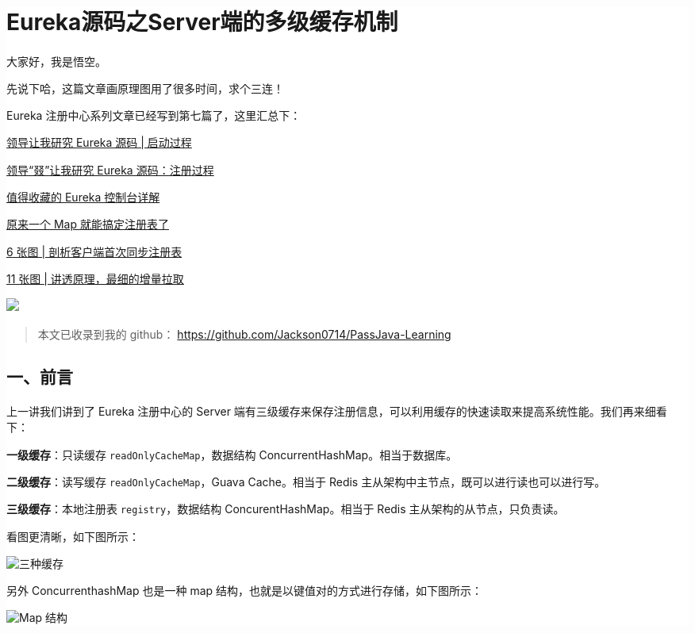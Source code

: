 # Eureka源码之Server端的多级缓存机制

大家好，我是悟空。

先说下哈，这篇文章画原理图用了很多时间，求个三连！

Eureka 注册中心系列文章已经写到第七篇了，这里汇总下：

[领导让我研究 Eureka 源码 | 启动过程](http://mp.weixin.qq.com/s?__biz=MzAwMjI0ODk0NA==&mid=2451959387&idx=1&sn=a6f50e0693be1ce54e68d777b525bcef&chksm=8d1c17c4ba6b9ed2137e2f0c166c438a2a86af64585039760d062abacf96d7f6aaf1fc042f67&token=1511284051&lang=zh_CN#rd)

[领导“叕”让我研究 Eureka 源码：注册过程](http://mp.weixin.qq.com/s?__biz=MzAwMjI0ODk0NA==&mid=2451959433&idx=1&sn=469d9bcd1ad1b43cf2f8f59c98a7d328&chksm=8d1c1716ba6b9e0015848c3dbcab570c792337b13935ebc3adea225afc00619ef4ce0e55613a&token=1511284051&lang=zh_CN#rd)

[值得收藏的 Eureka 控制台详解](http://mp.weixin.qq.com/s?__biz=MzAwMjI0ODk0NA==&mid=2451959513&idx=1&sn=4d400f00c182f2ddf3f38acc5db2e73b&chksm=8d1c1746ba6b9e50f01b8e99491715813e58da3c22fc8499c191c7c8876d5ef26af7ae303078#rd)

[原来一个 Map 就能搞定注册表了](https://mp.weixin.qq.com/s?__biz=MzAwMjI0ODk0NA==&amp;mid=2451959828&amp;idx=1&amp;sn=137e39e74e5b567e3030148ecffced08&amp;chksm=8d1c098bba6b809db93da6113c3f4927d7ca590e9fdcbca6de70aba632e8275c8e1cac23e9ec&token=969924097&lang=zh_CN#rd)

[6 张图 | 剖析客户端首次同步注册表](http://mp.weixin.qq.com/s?__biz=MzAwMjI0ODk0NA==&mid=2451960642&idx=3&sn=dbe2fdd614073376c0237e1b77eabc23&chksm=8d1c0addba6b83cbbeb6e67283e716635a2a1e6c85384556608921b716dc5f9450b98c1f2912#rd)

[11 张图 | 讲透原理，最细的增量拉取](https://mp.weixin.qq.com/s?__biz=MzAwMjI0ODk0NA==&mid=2451960740&idx=1&sn=9bc3345841c78faa9dfcbcb2cb5cd584&chksm=8d1c0a3bba6b832dc9db10d7480fefc70602835b8cb2ee7324ae920744da546b6a8bb154c97c&token=2023576249&lang=zh_CN#rd)

![](http://cdn.jayh.club/uPic/6748b2502aa713d75b7f4b08ac4706860S78nF.png)

> 本文已收录到我的 github：
> https://github.com/Jackson0714/PassJava-Learning

## 一、前言

上一讲我们讲到了 Eureka 注册中心的 Server 端有三级缓存来保存注册信息，可以利用缓存的快速读取来提高系统性能。我们再来细看下：

**一级缓存**：只读缓存 `readOnlyCacheMap`，数据结构 ConcurrentHashMap。相当于数据库。

**二级缓存**：读写缓存 `readOnlyCacheMap`，Guava Cache。相当于 Redis 主从架构中主节点，既可以进行读也可以进行写。

**三级缓存**：本地注册表 `registry`，数据结构 ConcurentHashMap。相当于 Redis 主从架构的从节点，只负责读。

看图更清晰，如下图所示：

![三种缓存](http://cdn.jayh.club/uPic/2bab67ba822b84917080fff276eb11182BIidL.png)

另外 ConcurrenthashMap 也是一种 map 结构，也就是以键值对的方式进行存储，如下图所示：

![Map 结构](http://cdn.jayh.club/uPic/cd16d764b0cc8041dc6a7ab674c9668f05pEaf.png)

